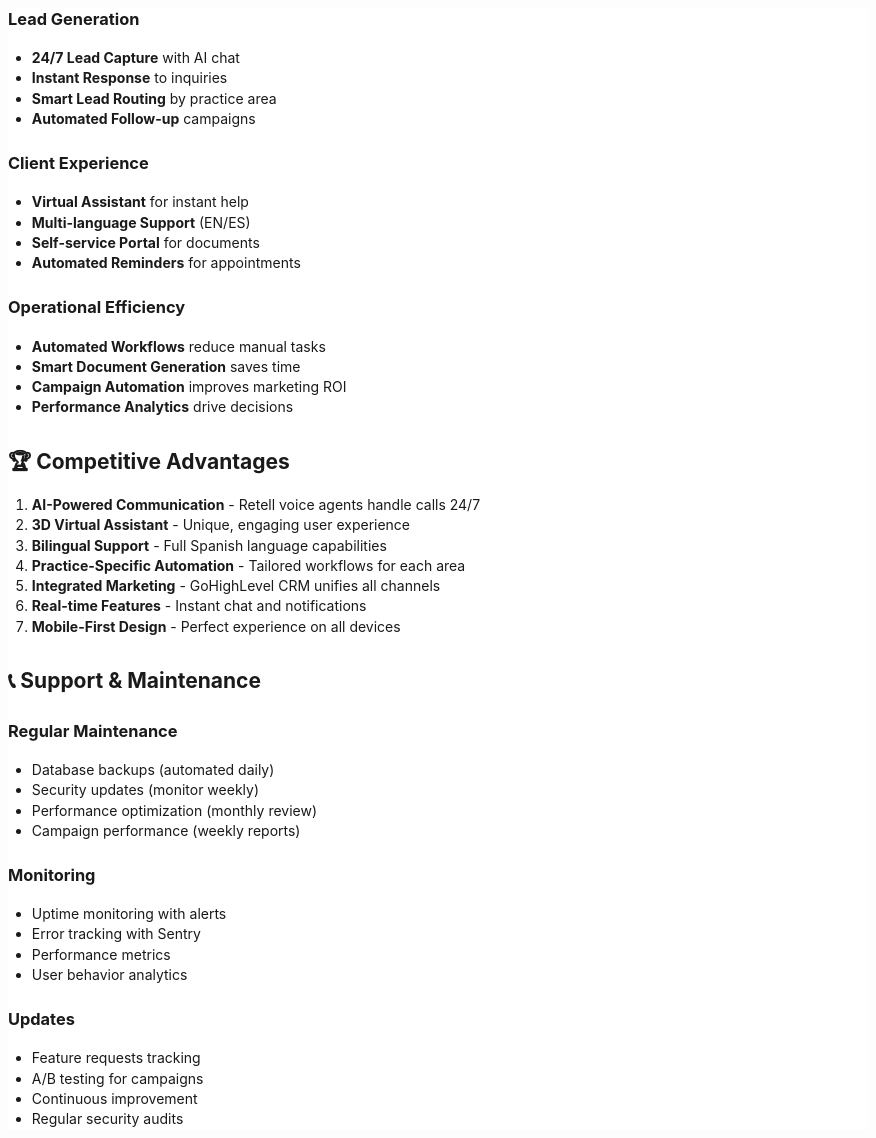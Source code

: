### Lead Generation

- **24/7 Lead Capture** with AI chat
- **Instant Response** to inquiries
- **Smart Lead Routing** by practice area
- **Automated Follow-up** campaigns

### Client Experience

- **Virtual Assistant** for instant help
- **Multi-language Support** (EN/ES)
- **Self-service Portal** for documents
- **Automated Reminders** for appointments

### Operational Efficiency

- **Automated Workflows** reduce manual tasks
- **Smart Document Generation** saves time
- **Campaign Automation** improves marketing ROI
- **Performance Analytics** drive decisions

## 🏆 Competitive Advantages

1. **AI-Powered Communication** - Retell voice agents handle calls 24/7
2. **3D Virtual Assistant** - Unique, engaging user experience
3. **Bilingual Support** - Full Spanish language capabilities
4. **Practice-Specific Automation** - Tailored workflows for each area
5. **Integrated Marketing** - GoHighLevel CRM unifies all channels
6. **Real-time Features** - Instant chat and notifications
7. **Mobile-First Design** - Perfect experience on all devices

## 📞 Support & Maintenance

### Regular Maintenance

- Database backups (automated daily)
- Security updates (monitor weekly)
- Performance optimization (monthly review)
- Campaign performance (weekly reports)

### Monitoring

- Uptime monitoring with alerts
- Error tracking with Sentry
- Performance metrics
- User behavior analytics

### Updates

- Feature requests tracking
- A/B testing for campaigns
- Continuous improvement
- Regular security audits
